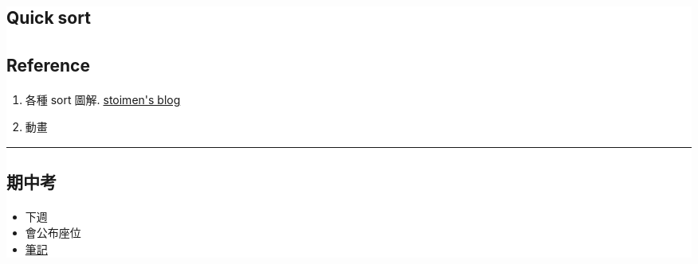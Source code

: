 ## Quick sort



## Reference

1. 各種 sort 圖解. [stoimen's blog](http://stoimen.com/tag/sorting-algorithms/)
2. 動畫

    <iframe width="560" height="315" src="https://www.youtube.com/embed/kPRA0W1kECg" title="YouTube video player" frameborder="0" allow="accelerometer; autoplay; clipboard-write; encrypted-media; gyroscope; picture-in-picture" allowfullscreen></iframe>


---

## 期中考

- 下週
- 會公布座位
- [筆記](../exam.md)
